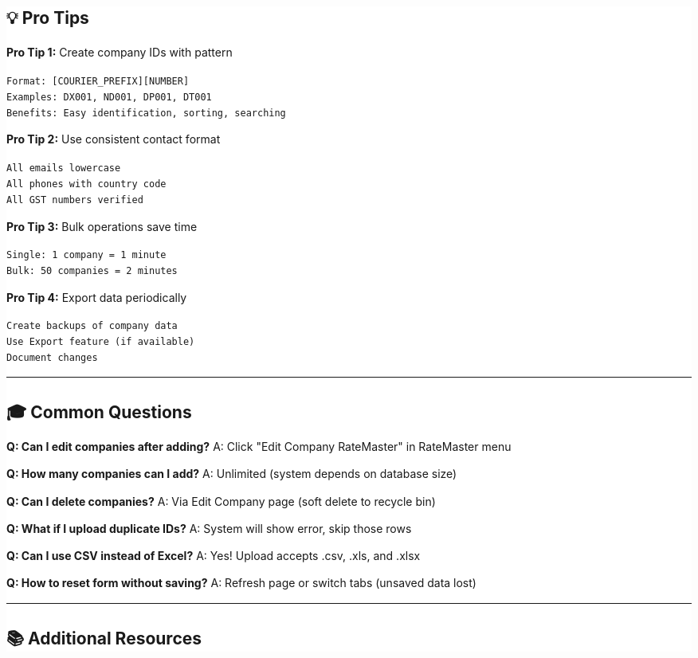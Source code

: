 ## 💡 Pro Tips

**Pro Tip 1:** Create company IDs with pattern

```
Format: [COURIER_PREFIX][NUMBER]
Examples: DX001, ND001, DP001, DT001
Benefits: Easy identification, sorting, searching
```

**Pro Tip 2:** Use consistent contact format

```
All emails lowercase
All phones with country code
All GST numbers verified
```

**Pro Tip 3:** Bulk operations save time

```
Single: 1 company = 1 minute
Bulk: 50 companies = 2 minutes
```

**Pro Tip 4:** Export data periodically

```
Create backups of company data
Use Export feature (if available)
Document changes
```

---

## 🎓 Common Questions

**Q: Can I edit companies after adding?**
A: Click "Edit Company RateMaster" in RateMaster menu

**Q: How many companies can I add?**
A: Unlimited (system depends on database size)

**Q: Can I delete companies?**
A: Via Edit Company page (soft delete to recycle bin)

**Q: What if I upload duplicate IDs?**
A: System will show error, skip those rows

**Q: Can I use CSV instead of Excel?**
A: Yes! Upload accepts .csv, .xls, and .xlsx

**Q: How to reset form without saving?**
A: Refresh page or switch tabs (unsaved data lost)

---

## 📚 Additional Resources
